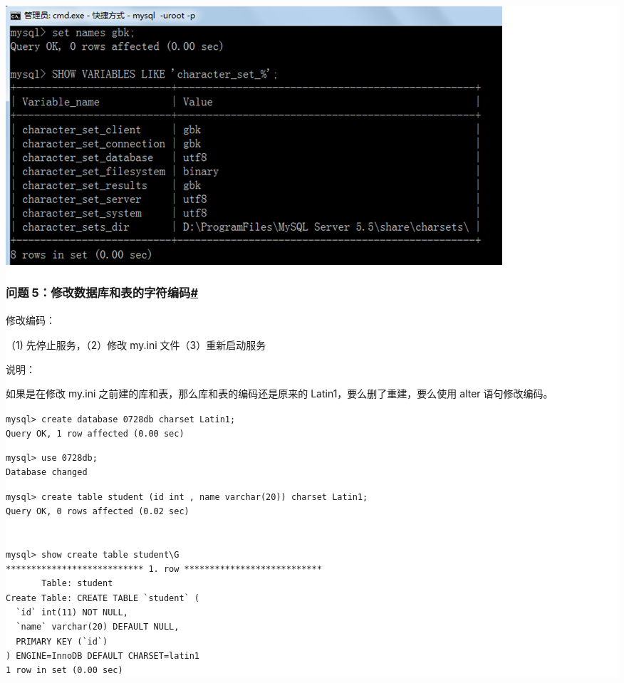 [![](MySQL尚硅谷宋红康课件.assets/1554912957353.png)](https://imag.fun-ny.cn/1554912957353.png)

### 问题 5：修改数据库和表的字符编码[#](#问题5修改数据库和表的字符编码)

修改编码：

（1) 先停止服务，（2）修改 my.ini 文件（3）重新启动服务

说明：

如果是在修改 my.ini 之前建的库和表，那么库和表的编码还是原来的 Latin1，要么删了重建，要么使用 alter 语句修改编码。

```mysql
mysql> create database 0728db charset Latin1;
Query OK, 1 row affected (0.00 sec)
```

```mysql
mysql> use 0728db;
Database changed
```

```mysql
mysql> create table student (id int , name varchar(20)) charset Latin1;
Query OK, 0 rows affected (0.02 sec)


mysql> show create table student\G
*************************** 1. row ***************************
       Table: student
Create Table: CREATE TABLE `student` (
  `id` int(11) NOT NULL,
  `name` varchar(20) DEFAULT NULL,
  PRIMARY KEY (`id`)
) ENGINE=InnoDB DEFAULT CHARSET=latin1
1 row in set (0.00 sec)
```
